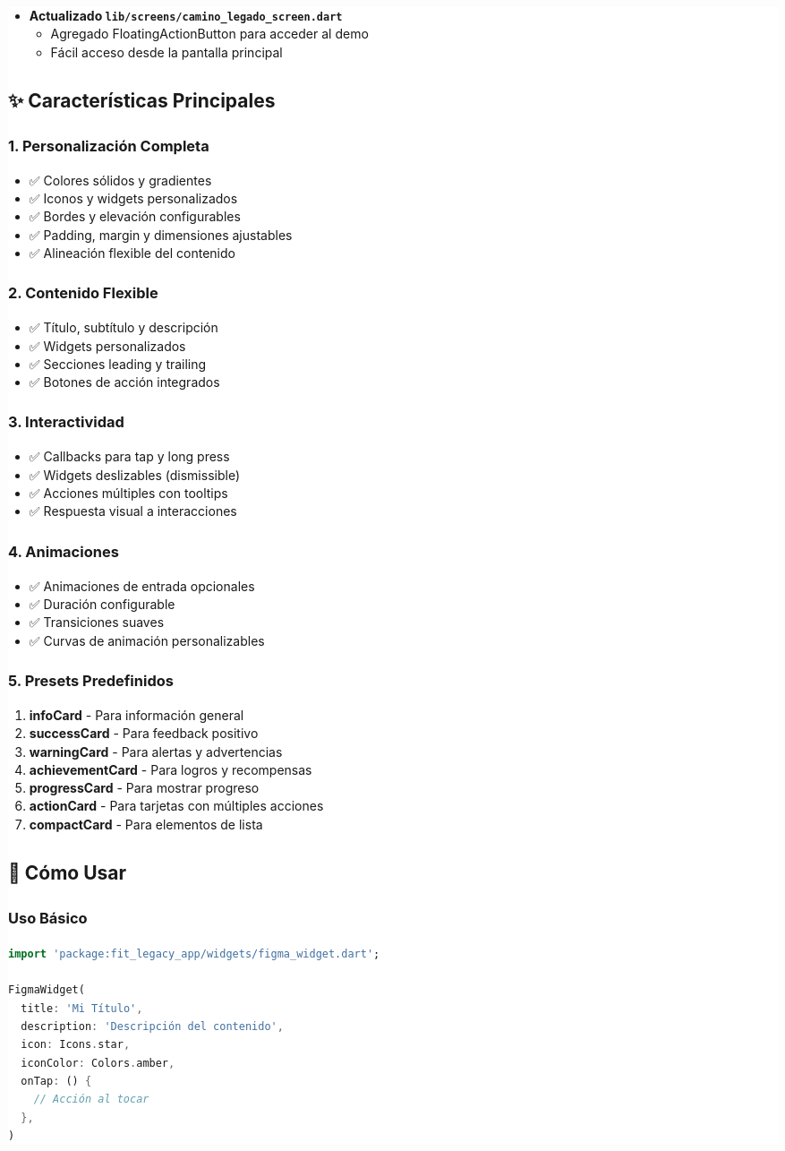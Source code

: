 - **Actualizado `lib/screens/camino_legado_screen.dart`**
  - Agregado FloatingActionButton para acceder al demo
  - Fácil acceso desde la pantalla principal

## ✨ Características Principales

### 1. **Personalización Completa**
- ✅ Colores sólidos y gradientes
- ✅ Iconos y widgets personalizados
- ✅ Bordes y elevación configurables
- ✅ Padding, margin y dimensiones ajustables
- ✅ Alineación flexible del contenido

### 2. **Contenido Flexible**
- ✅ Título, subtítulo y descripción
- ✅ Widgets personalizados
- ✅ Secciones leading y trailing
- ✅ Botones de acción integrados

### 3. **Interactividad**
- ✅ Callbacks para tap y long press
- ✅ Widgets deslizables (dismissible)
- ✅ Acciones múltiples con tooltips
- ✅ Respuesta visual a interacciones

### 4. **Animaciones**
- ✅ Animaciones de entrada opcionales
- ✅ Duración configurable
- ✅ Transiciones suaves
- ✅ Curvas de animación personalizables

### 5. **Presets Predefinidos**
1. **infoCard** - Para información general
2. **successCard** - Para feedback positivo
3. **warningCard** - Para alertas y advertencias
4. **achievementCard** - Para logros y recompensas
5. **progressCard** - Para mostrar progreso
6. **actionCard** - Para tarjetas con múltiples acciones
7. **compactCard** - Para elementos de lista

## 🚀 Cómo Usar

### Uso Básico
```dart
import 'package:fit_legacy_app/widgets/figma_widget.dart';

FigmaWidget(
  title: 'Mi Título',
  description: 'Descripción del contenido',
  icon: Icons.star,
  iconColor: Colors.amber,
  onTap: () {
    // Acción al tocar
  },
)
```
